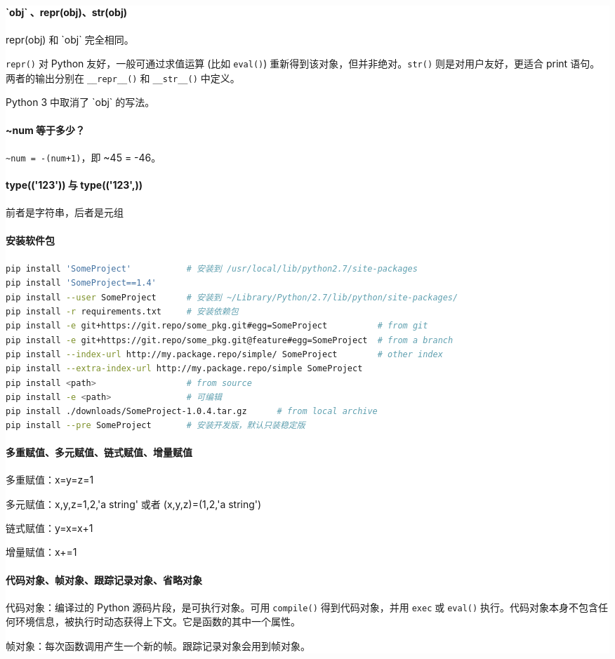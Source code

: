 

#### \`obj\` 、repr(obj)、str(obj)

repr(obj) 和 \`obj\` 完全相同。

`repr()` 对 Python 友好，一般可通过求值运算 (比如 `eval()`) 重新得到该对象，但并非绝对。`str()` 则是对用户友好，更适合 print 语句。两者的输出分别在 `__repr__()` 和 `__str__()` 中定义。

Python 3 中取消了 \`obj\` 的写法。



#### ~num 等于多少？

`~num = -(num+1)`，即 ~45 = -46。



#### type(('123')) 与 type(('123',))

前者是字符串，后者是元组



#### 安装软件包

```sh
pip install 'SomeProject'           # 安装到 /usr/local/lib/python2.7/site-packages
pip install 'SomeProject==1.4'
pip install --user SomeProject      # 安装到 ~/Library/Python/2.7/lib/python/site-packages/
pip install -r requirements.txt     # 安装依赖包
pip install -e git+https://git.repo/some_pkg.git#egg=SomeProject          # from git
pip install -e git+https://git.repo/some_pkg.git@feature#egg=SomeProject  # from a branch
pip install --index-url http://my.package.repo/simple/ SomeProject        # other index
pip install --extra-index-url http://my.package.repo/simple SomeProject
pip install <path>                  # from source
pip install -e <path>               # 可编辑
pip install ./downloads/SomeProject-1.0.4.tar.gz      # from local archive
pip install --pre SomeProject       # 安装开发版，默认只装稳定版
```



#### 多重赋值、多元赋值、链式赋值、增量赋值

多重赋值：x=y=z=1

多元赋值：x,y,z=1,2,'a string' 或者 (x,y,z)=(1,2,'a string')

链式赋值：y=x=x+1

增量赋值：x+=1



#### 代码对象、帧对象、跟踪记录对象、省略对象

代码对象：编译过的 Python 源码片段，是可执行对象。可用 `compile()` 得到代码对象，并用 `exec` 或 `eval()` 执行。代码对象本身不包含任何环境信息，被执行时动态获得上下文。它是函数的其中一个属性。

帧对象：每次函数调用产生一个新的帧。跟踪记录对象会用到帧对象。

